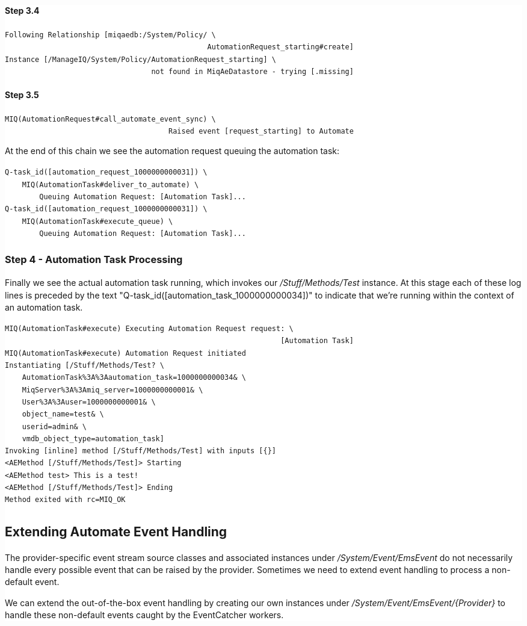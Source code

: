 #### Step 3.4

    Following Relationship [miqaedb:/System/Policy/ \
                                                   AutomationRequest_starting#create]
    Instance [/ManageIQ/System/Policy/AutomationRequest_starting] \
                                      not found in MiqAeDatastore - trying [.missing]

#### Step 3.5

    MIQ(AutomationRequest#call_automate_event_sync) \
                                          Raised event [request_starting] to Automate

At the end of this chain we see the automation request queuing the
automation task:

    Q-task_id([automation_request_1000000000031]) \
        MIQ(AutomationTask#deliver_to_automate) \
            Queuing Automation Request: [Automation Task]...
    Q-task_id([automation_request_1000000000031]) \
        MIQ(AutomationTask#execute_queue) \
            Queuing Automation Request: [Automation Task]...

### Step 4 - Automation Task Processing

Finally we see the actual automation task running, which invokes our
*/Stuff/Methods/Test* instance. At this stage each of these log lines is
preceded by the text "Q-task\_id(\[automation\_task\_1000000000034\])"
to indicate that we’re running within the context of an automation task.

    MIQ(AutomationTask#execute) Executing Automation Request request: \
                                                                    [Automation Task]
    MIQ(AutomationTask#execute) Automation Request initiated
    Instantiating [/Stuff/Methods/Test? \
        AutomationTask%3A%3Aautomation_task=1000000000034& \
        MiqServer%3A%3Amiq_server=1000000000001& \
        User%3A%3Auser=1000000000001& \
        object_name=test& \
        userid=admin& \
        vmdb_object_type=automation_task]
    Invoking [inline] method [/Stuff/Methods/Test] with inputs [{}]
    <AEMethod [/Stuff/Methods/Test]> Starting
    <AEMethod test> This is a test!
    <AEMethod [/Stuff/Methods/Test]> Ending
    Method exited with rc=MIQ_OK

## Extending Automate Event Handling

The provider-specific event stream source classes and associated
instances under */System/Event/EmsEvent* do not necessarily handle every
possible event that can be raised by the provider. Sometimes we need to
extend event handling to process a non-default event.

We can extend the out-of-the-box event handling by creating our own
instances under */System/Event/EmsEvent/{Provider}* to handle these
non-default events caught by the EventCatcher workers.
